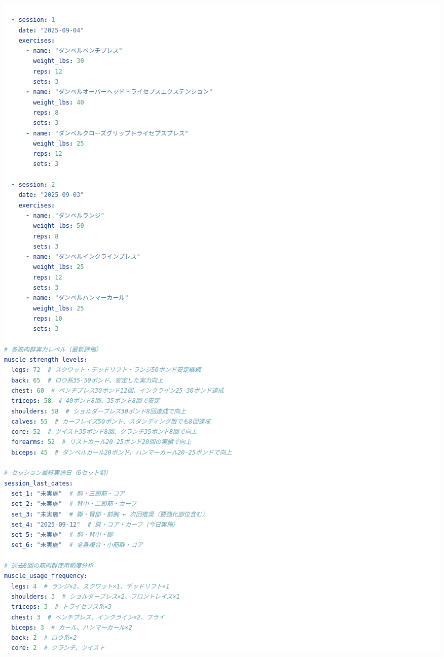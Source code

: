 ```yaml

  - session: 1
    date: "2025-09-04"
    exercises:
      - name: "ダンベルベンチプレス"
        weight_lbs: 30
        reps: 12
        sets: 3
      - name: "ダンベルオーバーヘッドトライセプスエクステンション"
        weight_lbs: 40
        reps: 8
        sets: 3
      - name: "ダンベルクローズグリップトライセプスプレス"
        weight_lbs: 25
        reps: 12
        sets: 3

  - session: 2
    date: "2025-09-03"
    exercises:
      - name: "ダンベルランジ"
        weight_lbs: 50
        reps: 8
        sets: 3
      - name: "ダンベルインクラインプレス"
        weight_lbs: 25
        reps: 12
        sets: 3
      - name: "ダンベルハンマーカール"
        weight_lbs: 25
        reps: 10
        sets: 3

# 各筋肉群実力レベル（最新評価）
muscle_strength_levels:
  legs: 72  # スクワット・デッドリフト・ランジ50ポンド安定継続
  back: 65  # ロウ系35-50ポンド、安定した実力向上
  chest: 60  # ベンチプレス30ポンド12回、インクライン25-30ポンド達成
  triceps: 58  # 40ポンド8回、35ポンド8回で安定
  shoulders: 58  # ショルダープレス30ポンド8回達成で向上
  calves: 55  # カーフレイズ50ポンド、スタンディング版でも8回達成
  core: 52  # ツイスト35ポンド8回、クランチ35ポンド8回で向上
  forearms: 52  # リストカール20-25ポンド20回の実績で向上
  biceps: 45  # ダンベルカール20ポンド、ハンマーカール20-25ポンドで向上

# セッション最終実施日（6セット制）
session_last_dates:
  set_1: "未実施"  # 胸・三頭筋・コア
  set_2: "未実施"  # 背中・二頭筋・カーフ
  set_3: "未実施"  # 脚・臀部・前腕 ← 次回推奨（要強化部位含む）
  set_4: "2025-09-12"  # 肩・コア・カーフ（今日実施）
  set_5: "未実施"  # 胸・背中・脚
  set_6: "未実施"  # 全身複合・小筋群・コア

# 過去8回の筋肉群使用頻度分析
muscle_usage_frequency:
  legs: 4  # ランジ×2、スクワット×1、デッドリフト×1
  shoulders: 3  # ショルダープレス×2、フロントレイズ×1
  triceps: 3  # トライセプス系×3
  chest: 3  # ベンチプレス、インクライン×2、フライ
  biceps: 3  # カール、ハンマーカール×2
  back: 2  # ロウ系×2
  core: 2  # クランチ、ツイスト
```
